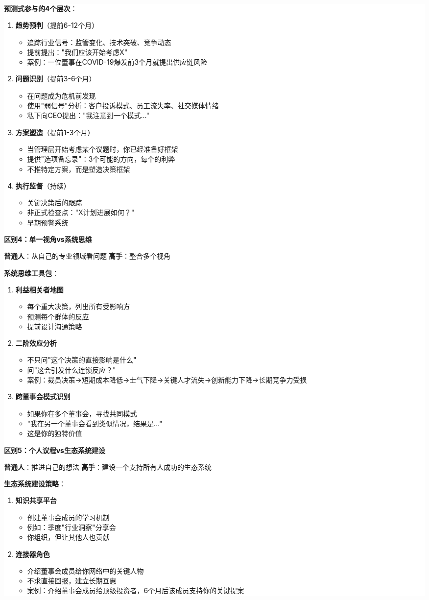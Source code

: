 **预测式参与的4个层次**：

1. **趋势预判**（提前6-12个月）
   - 追踪行业信号：监管变化、技术突破、竞争动态
   - 提前提出："我们应该开始考虑X"
   - 案例：一位董事在COVID-19爆发前3个月就提出供应链风险

2. **问题识别**（提前3-6个月）
   - 在问题成为危机前发现
   - 使用"弱信号"分析：客户投诉模式、员工流失率、社交媒体情绪
   - 私下向CEO提出："我注意到一个模式..."

3. **方案塑造**（提前1-3个月）
   - 当管理层开始考虑某个议题时，你已经准备好框架
   - 提供"选项备忘录"：3个可能的方向，每个的利弊
   - 不推特定方案，而是塑造决策框架

4. **执行监督**（持续）
   - 关键决策后的跟踪
   - 非正式检查点："X计划进展如何？"
   - 早期预警系统

**区别4：单一视角vs系统思维**

**普通人**：从自己的专业领域看问题
**高手**：整合多个视角

**系统思维工具包**：

1. **利益相关者地图**
   - 每个重大决策，列出所有受影响方
   - 预测每个群体的反应
   - 提前设计沟通策略

2. **二阶效应分析**
   - 不只问"这个决策的直接影响是什么"
   - 问"这会引发什么连锁反应？"
   - 案例：裁员决策→短期成本降低→士气下降→关键人才流失→创新能力下降→长期竞争力受损

3. **跨董事会模式识别**
   - 如果你在多个董事会，寻找共同模式
   - "我在另一个董事会看到类似情况，结果是..."
   - 这是你的独特价值

**区别5：个人议程vs生态系统建设**

**普通人**：推进自己的想法
**高手**：建设一个支持所有人成功的生态系统

**生态系统建设策略**：

1. **知识共享平台**
   - 创建董事会成员的学习机制
   - 例如：季度"行业洞察"分享会
   - 你组织，但让其他人也贡献

2. **连接器角色**
   - 介绍董事会成员给你网络中的关键人物
   - 不求直接回报，建立长期互惠
   - 案例：介绍董事会成员给顶级投资者，6个月后该成员支持你的关键提案
